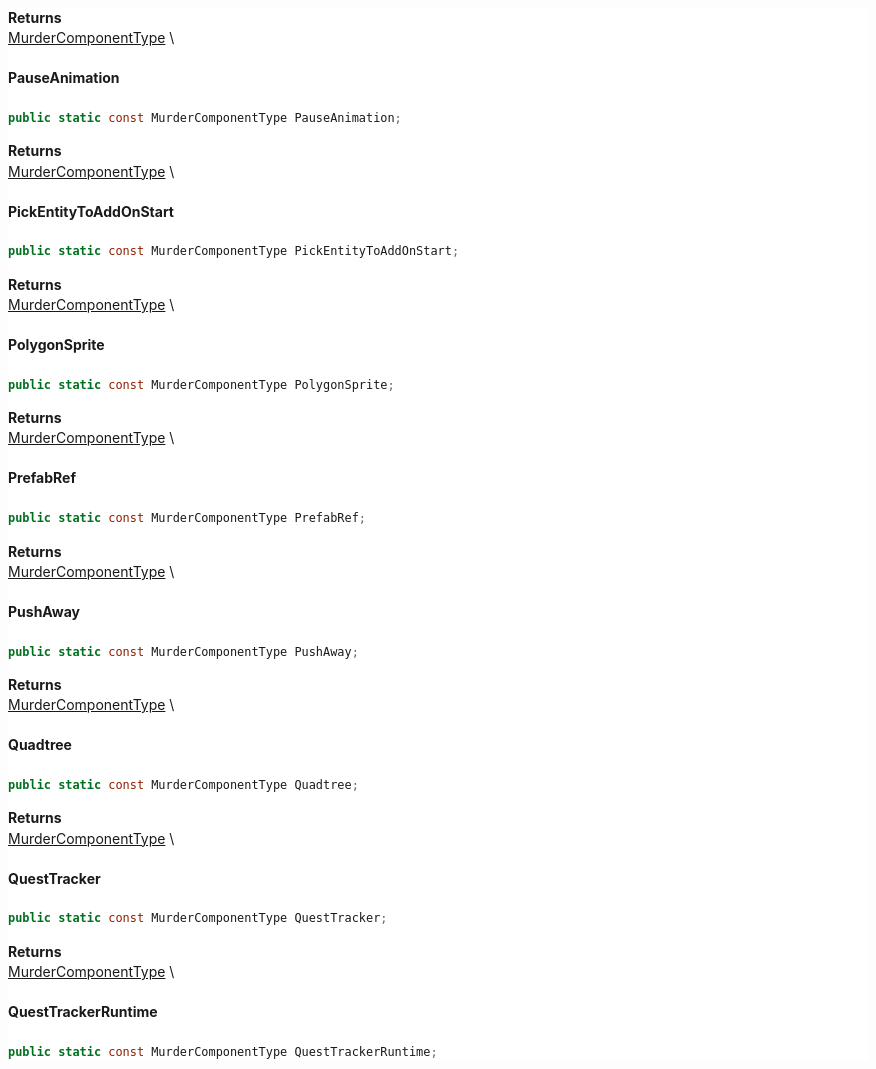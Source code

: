 **Returns** \
[MurderComponentType](../..//Bang/Entities/MurderComponentType.html) \
#### PauseAnimation
```csharp
public static const MurderComponentType PauseAnimation;
```

**Returns** \
[MurderComponentType](../..//Bang/Entities/MurderComponentType.html) \
#### PickEntityToAddOnStart
```csharp
public static const MurderComponentType PickEntityToAddOnStart;
```

**Returns** \
[MurderComponentType](../..//Bang/Entities/MurderComponentType.html) \
#### PolygonSprite
```csharp
public static const MurderComponentType PolygonSprite;
```

**Returns** \
[MurderComponentType](../..//Bang/Entities/MurderComponentType.html) \
#### PrefabRef
```csharp
public static const MurderComponentType PrefabRef;
```

**Returns** \
[MurderComponentType](../..//Bang/Entities/MurderComponentType.html) \
#### PushAway
```csharp
public static const MurderComponentType PushAway;
```

**Returns** \
[MurderComponentType](../..//Bang/Entities/MurderComponentType.html) \
#### Quadtree
```csharp
public static const MurderComponentType Quadtree;
```

**Returns** \
[MurderComponentType](../..//Bang/Entities/MurderComponentType.html) \
#### QuestTracker
```csharp
public static const MurderComponentType QuestTracker;
```

**Returns** \
[MurderComponentType](../..//Bang/Entities/MurderComponentType.html) \
#### QuestTrackerRuntime
```csharp
public static const MurderComponentType QuestTrackerRuntime;
```
